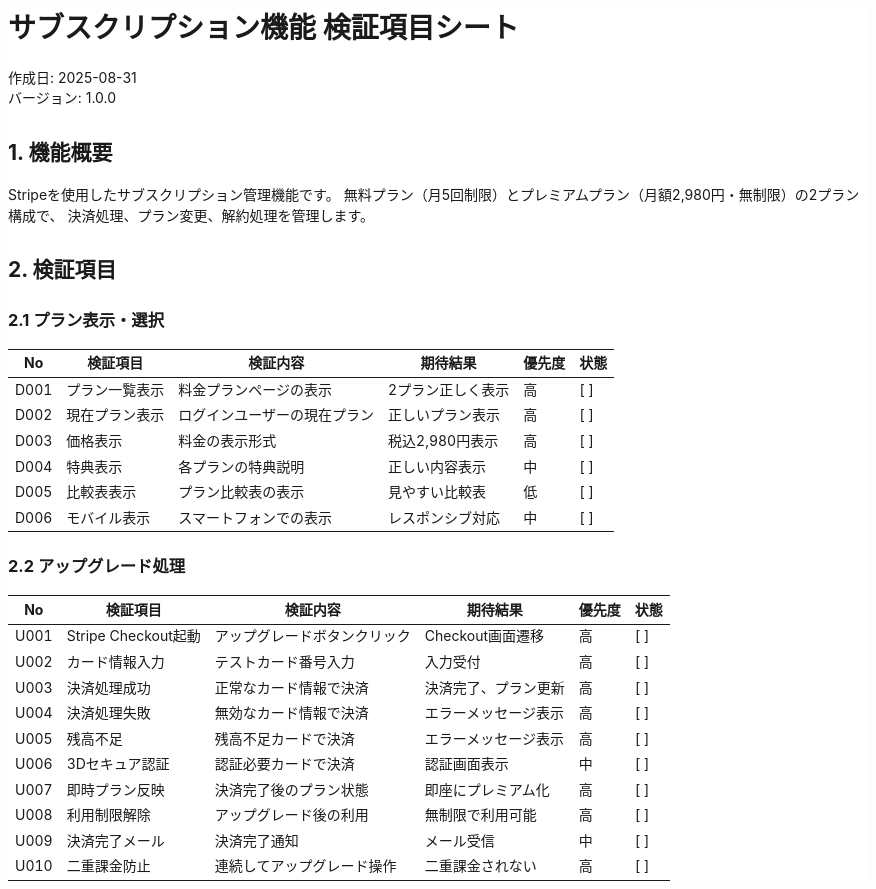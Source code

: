 # サブスクリプション機能 検証項目シート

作成日: 2025-08-31  
バージョン: 1.0.0

## 1. 機能概要

Stripeを使用したサブスクリプション管理機能です。
無料プラン（月5回制限）とプレミアムプラン（月額2,980円・無制限）の2プラン構成で、
決済処理、プラン変更、解約処理を管理します。

## 2. 検証項目

### 2.1 プラン表示・選択

| No | 検証項目 | 検証内容 | 期待結果 | 優先度 | 状態 |
|----|---------|---------|---------|--------|------|
| D001 | プラン一覧表示 | 料金プランページの表示 | 2プラン正しく表示 | 高 | [ ] |
| D002 | 現在プラン表示 | ログインユーザーの現在プラン | 正しいプラン表示 | 高 | [ ] |
| D003 | 価格表示 | 料金の表示形式 | 税込2,980円表示 | 高 | [ ] |
| D004 | 特典表示 | 各プランの特典説明 | 正しい内容表示 | 中 | [ ] |
| D005 | 比較表表示 | プラン比較表の表示 | 見やすい比較表 | 低 | [ ] |
| D006 | モバイル表示 | スマートフォンでの表示 | レスポンシブ対応 | 中 | [ ] |

### 2.2 アップグレード処理

| No | 検証項目 | 検証内容 | 期待結果 | 優先度 | 状態 |
|----|---------|---------|---------|--------|------|
| U001 | Stripe Checkout起動 | アップグレードボタンクリック | Checkout画面遷移 | 高 | [ ] |
| U002 | カード情報入力 | テストカード番号入力 | 入力受付 | 高 | [ ] |
| U003 | 決済処理成功 | 正常なカード情報で決済 | 決済完了、プラン更新 | 高 | [ ] |
| U004 | 決済処理失敗 | 無効なカード情報で決済 | エラーメッセージ表示 | 高 | [ ] |
| U005 | 残高不足 | 残高不足カードで決済 | エラーメッセージ表示 | 高 | [ ] |
| U006 | 3Dセキュア認証 | 認証必要カードで決済 | 認証画面表示 | 中 | [ ] |
| U007 | 即時プラン反映 | 決済完了後のプラン状態 | 即座にプレミアム化 | 高 | [ ] |
| U008 | 利用制限解除 | アップグレード後の利用 | 無制限で利用可能 | 高 | [ ] |
| U009 | 決済完了メール | 決済完了通知 | メール受信 | 中 | [ ] |
| U010 | 二重課金防止 | 連続してアップグレード操作 | 二重課金されない | 高 | [ ] |
